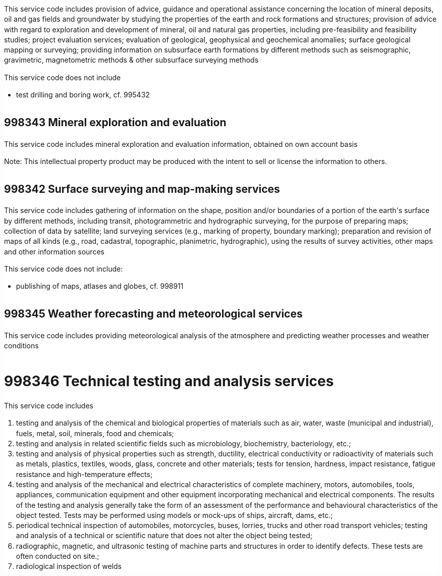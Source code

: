 This service code includes provision of advice, guidance and operational assistance concerning the location of mineral deposits, oil and gas fields and groundwater by studying the properties of the earth and rock formations and structures; provision of advice with regard to exploration and development of mineral, oil and natural gas properties, including pre-feasibility and feasibility studies; project evaluation services; evaluation of geological, geophysical and geochemical anomalies; surface geological mapping or surveying; providing information on subsurface earth formations by different methods such as seismographic, gravimetric, magnetometric methods \& other subsurface surveying methods

This service code does not include

- test drilling and boring work, cf. 995432


## 998343 Mineral exploration and evaluation

This service code includes mineral exploration and evaluation information, obtained on own account basis

Note: This intellectual property product may be produced with the intent to sell or license the information to others.

## 998342 Surface surveying and map-making services

This service code includes gathering of information on the shape, position and/or boundaries of a portion of the earth's surface by different methods, including transit, photogrammetric and hydrographic surveying, for the purpose of preparing maps; collection of data by satellite; land surveying services (e.g., marking of property, boundary marking); preparation and revision of maps of all kinds (e.g., road, cadastral, topographic, planimetric, hydrographic), using the results of survey activities, other maps and other information sources

This service code does not include:

- publishing of maps, atlases and globes, cf. 998911


## 998345 Weather forecasting and meteorological services

This service code includes providing meteorological analysis of the atmosphere and predicting weather processes and weather conditions

# 998346 Technical testing and analysis services 

This service code includes

1. testing and analysis of the chemical and biological properties of materials such as air, water, waste (municipal and industrial), fuels, metal, soil, minerals, food and chemicals;
2. testing and analysis in related scientific fields such as microbiology, biochemistry, bacteriology, etc.;
3. testing and analysis of physical properties such as strength, ductility, electrical conductivity or radioactivity of materials such as metals, plastics, textiles, woods, glass, concrete and other materials; tests for tension, hardness, impact resistance, fatigue resistance and high-temperature effects;
4. testing and analysis of the mechanical and electrical characteristics of complete machinery, motors, automobiles, tools, appliances, communication equipment and other equipment incorporating mechanical and electrical components. The results of the testing and analysis generally take the form of an assessment of the performance and behavioural characteristics of the object tested. Tests may be performed using models or mock-ups of ships, aircraft, dams, etc.;
5. periodical technical inspection of automobiles, motorcycles, buses, lorries, trucks and other road transport vehicles; testing and analysis of a technical or scientific nature that does not alter the object being tested;
6. radiographic, magnetic, and ultrasonic testing of machine parts and structures in order to identify defects. These tests are often conducted on site.;
7. radiological inspection of welds
